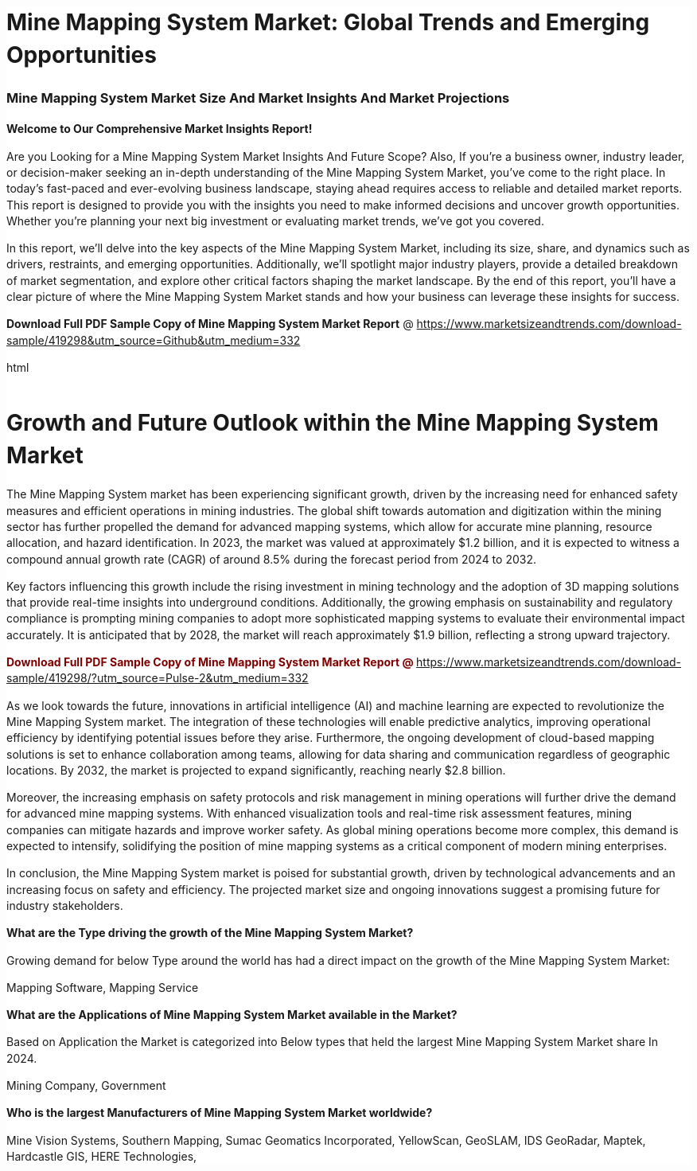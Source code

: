 <h1> Mine Mapping System Market: Global Trends and Emerging Opportunities</h1><div class="" data-test-id=""><h3><span class="">Mine Mapping System Market Size And Market Insights And Market Projections</span></h3></div><div class="" data-test-id=""><p><strong>Welcome to Our Comprehensive Market Insights Report!</strong></p><p>Are you Looking for a Mine Mapping System Market Insights And Future Scope? Also, If you&rsquo;re a business owner, industry leader, or decision-maker seeking an in-depth understanding of the Mine Mapping System Market, you&rsquo;ve come to the right place. In today&rsquo;s fast-paced and ever-evolving business landscape, staying ahead requires access to reliable and detailed market reports. This report is designed to provide you with the insights you need to make informed decisions and uncover growth opportunities. Whether you&rsquo;re planning your next big investment or evaluating market trends, we&rsquo;ve got you covered.</p><p>In this report, we&rsquo;ll delve into the key aspects of the Mine Mapping System Market, including its size, share, and dynamics such as drivers, restraints, and emerging opportunities. Additionally, we&rsquo;ll spotlight major industry players, provide a detailed breakdown of market segmentation, and explore other critical factors shaping the market landscape. By the end of this report, you&rsquo;ll have a clear picture of where the Mine Mapping System Market stands and how your business can leverage these insights for success.</p><p><strong>Download Full PDF Sample Copy of Mine Mapping System Market Report</strong> @ <a href="https://www.marketsizeandtrends.com/download-sample/419298&utm_source=Github&utm_medium=332" target="_blank">https://www.marketsizeandtrends.com/download-sample/419298&utm_source=Github&utm_medium=332</a></p></div><div class="" data-test-id=""><p><span class="">html<h1>Growth and Future Outlook within the Mine Mapping System Market</h1><p>The Mine Mapping System market has been experiencing significant growth, driven by the increasing need for enhanced safety measures and efficient operations in mining industries. The global shift towards automation and digitization within the mining sector has further propelled the demand for advanced mapping systems, which allow for accurate mine planning, resource allocation, and hazard identification. In 2023, the market was valued at approximately $1.2 billion, and it is expected to witness a compound annual growth rate (CAGR) of around 8.5% during the forecast period from 2024 to 2032.</p><p>Key factors influencing this growth include the rising investment in mining technology and the adoption of 3D mapping solutions that provide real-time insights into underground conditions. Additionally, the growing emphasis on sustainability and regulatory compliance is prompting mining companies to adopt more sophisticated mapping systems to evaluate their environmental impact accurately. It is anticipated that by 2028, the market will reach approximately $1.9 billion, reflecting a strong upward trajectory.</p><p><strong><span style="color: #800000;">Download Full PDF Sample Copy of Mine Mapping System Market Report @</span>&nbsp;</strong><a href="https://www.marketsizeandtrends.com/download-sample/419298/?utm_source=Pulse-2&amp;utm_medium=332">https://www.marketsizeandtrends.com/download-sample/419298/?utm_source=Pulse-2&amp;utm_medium=332</a></p><p>As we look towards the future, innovations in artificial intelligence (AI) and machine learning are expected to revolutionize the Mine Mapping System market. The integration of these technologies will enable predictive analytics, improving operational efficiency by identifying potential issues before they arise. Furthermore, the ongoing development of cloud-based mapping solutions is set to enhance collaboration among teams, allowing for data sharing and communication regardless of geographic locations. By 2032, the market is projected to expand significantly, reaching nearly $2.8 billion.</p><p>Moreover, the increasing emphasis on safety protocols and risk management in mining operations will further drive the demand for advanced mine mapping systems. With enhanced visualization tools and real-time risk assessment features, mining companies can mitigate hazards and improve worker safety. As global mining operations become more complex, this demand is expected to intensify, solidifying the position of mine mapping systems as a critical component of modern mining enterprises.</p><p>In conclusion, the Mine Mapping System market is poised for substantial growth, driven by technological advancements and an increasing focus on safety and efficiency. The projected market size and ongoing innovations suggest a promising future for industry stakeholders.</p></span></p><p><strong><span class="">What are the&nbsp;Type driving the growth of the Mine Mapping System Market?</span></strong></p></div><div class="" data-test-id=""><p><span class="">Growing demand for below Type around the world has had a direct impact on the growth of the Mine Mapping System Market:</span></p></div><div class="" data-test-id=""><p>Mapping Software, Mapping Service</p><p><span class=""><strong>What are the&nbsp;Applications&nbsp;of Mine Mapping System Market available in the Market?</strong></span></p></div><div class="" data-test-id=""><p><span class="">Based on Application the Market is categorized into Below types that held the largest Mine Mapping System Market share In 2024.</span></p></div><div class="" data-test-id=""><p><span class="">Mining Company, Government</span></p><p><span class=""><strong>Who is the largest Manufacturers of Mine Mapping System Market worldwide?</strong></span></p></div><div class="" data-test-id=""><p><span class="">Mine Vision Systems, Southern Mapping, Sumac Geomatics Incorporated, YellowScan, GeoSLAM, IDS GeoRadar, Maptek, Hardcastle GIS, HERE Technologies,